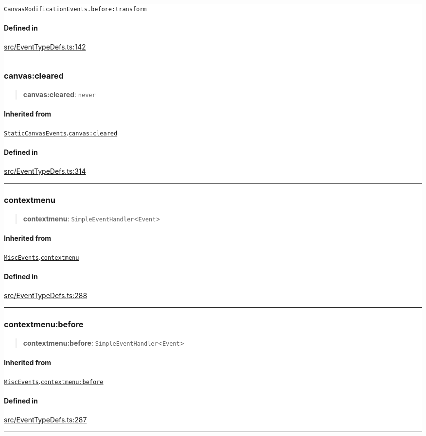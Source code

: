 `CanvasModificationEvents.before:transform`

#### Defined in

[src/EventTypeDefs.ts:142](https://github.com/fabricjs/fabric.js/blob/5c1240d8b4662e45868dd33f385f941de21c8e9c/src/EventTypeDefs.ts#L142)

***

### canvas:cleared

> **canvas:cleared**: `never`

#### Inherited from

[`StaticCanvasEvents`](/api/interfaces/staticcanvasevents/).[`canvas:cleared`](/api/interfaces/staticcanvasevents/#canvas:cleared)

#### Defined in

[src/EventTypeDefs.ts:314](https://github.com/fabricjs/fabric.js/blob/5c1240d8b4662e45868dd33f385f941de21c8e9c/src/EventTypeDefs.ts#L314)

***

### contextmenu

> **contextmenu**: `SimpleEventHandler`\<`Event`\>

#### Inherited from

[`MiscEvents`](/api/interfaces/miscevents/).[`contextmenu`](/api/interfaces/miscevents/#contextmenu)

#### Defined in

[src/EventTypeDefs.ts:288](https://github.com/fabricjs/fabric.js/blob/5c1240d8b4662e45868dd33f385f941de21c8e9c/src/EventTypeDefs.ts#L288)

***

### contextmenu:before

> **contextmenu:before**: `SimpleEventHandler`\<`Event`\>

#### Inherited from

[`MiscEvents`](/api/interfaces/miscevents/).[`contextmenu:before`](/api/interfaces/miscevents/#contextmenu:before)

#### Defined in

[src/EventTypeDefs.ts:287](https://github.com/fabricjs/fabric.js/blob/5c1240d8b4662e45868dd33f385f941de21c8e9c/src/EventTypeDefs.ts#L287)

***
